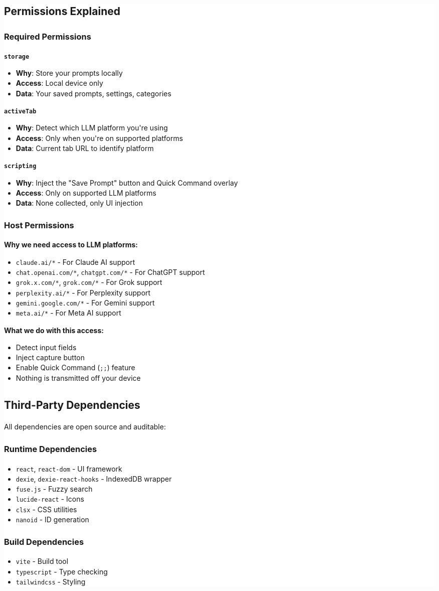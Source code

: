 ## Permissions Explained

### Required Permissions

**`storage`**
- **Why**: Store your prompts locally
- **Access**: Local device only
- **Data**: Your saved prompts, settings, categories

**`activeTab`**
- **Why**: Detect which LLM platform you're using
- **Access**: Only when you're on supported platforms
- **Data**: Current tab URL to identify platform

**`scripting`**
- **Why**: Inject the "Save Prompt" button and Quick Command overlay
- **Access**: Only on supported LLM platforms
- **Data**: None collected, only UI injection

### Host Permissions

**Why we need access to LLM platforms:**
- `claude.ai/*` - For Claude AI support
- `chat.openai.com/*`, `chatgpt.com/*` - For ChatGPT support
- `grok.x.com/*`, `grok.com/*` - For Grok support
- `perplexity.ai/*` - For Perplexity support
- `gemini.google.com/*` - For Gemini support
- `meta.ai/*` - For Meta AI support

**What we do with this access:**
- Detect input fields
- Inject capture button
- Enable Quick Command (`;;`) feature
- Nothing is transmitted off your device

## Third-Party Dependencies

All dependencies are open source and auditable:

### Runtime Dependencies
- `react`, `react-dom` - UI framework
- `dexie`, `dexie-react-hooks` - IndexedDB wrapper
- `fuse.js` - Fuzzy search
- `lucide-react` - Icons
- `clsx` - CSS utilities
- `nanoid` - ID generation

### Build Dependencies
- `vite` - Build tool
- `typescript` - Type checking
- `tailwindcss` - Styling
